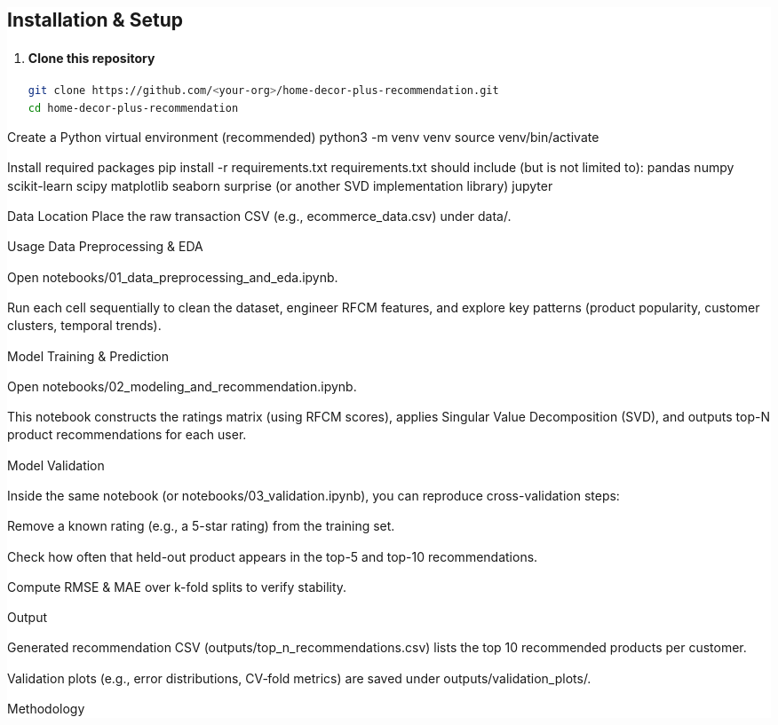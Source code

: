 
## Installation & Setup
1. **Clone this repository**
   ```bash
   git clone https://github.com/<your-org>/home-decor-plus-recommendation.git
   cd home-decor-plus-recommendation

Create a Python virtual environment (recommended)
python3 -m venv venv
source venv/bin/activate


Install required packages
pip install -r requirements.txt
requirements.txt should include (but is not limited to):
pandas
numpy
scikit-learn
scipy
matplotlib
seaborn
surprise (or another SVD implementation library)
jupyter

Data Location
Place the raw transaction CSV (e.g., ecommerce_data.csv) under data/.

Usage
Data Preprocessing & EDA

Open notebooks/01_data_preprocessing_and_eda.ipynb.

Run each cell sequentially to clean the dataset, engineer RFCM features, and explore key patterns (product popularity, customer clusters, temporal trends).

Model Training & Prediction

Open notebooks/02_modeling_and_recommendation.ipynb.

This notebook constructs the ratings matrix (using RFCM scores), applies Singular Value Decomposition (SVD), and outputs top-N product recommendations for each user.

Model Validation

Inside the same notebook (or notebooks/03_validation.ipynb), you can reproduce cross-validation steps:

Remove a known rating (e.g., a 5-star rating) from the training set.

Check how often that held-out product appears in the top-5 and top-10 recommendations.

Compute RMSE & MAE over k-fold splits to verify stability.

Output

Generated recommendation CSV (outputs/top_n_recommendations.csv) lists the top 10 recommended products per customer.

Validation plots (e.g., error distributions, CV‐fold metrics) are saved under outputs/validation_plots/.


Methodology
   ```